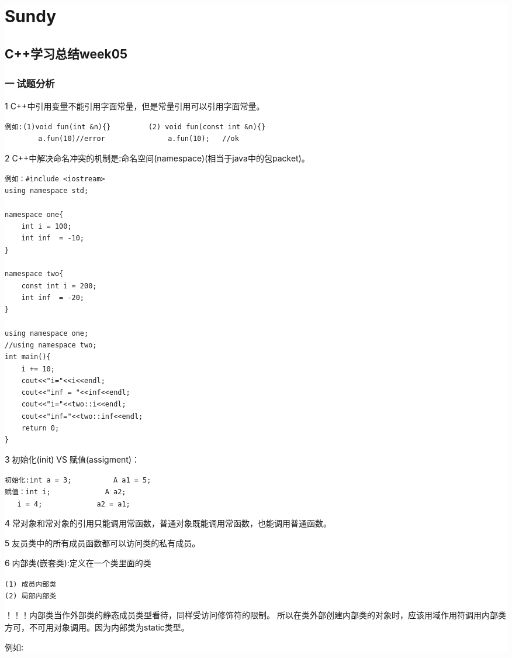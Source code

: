 # Sundy
## C++学习总结week05

### 一 试题分析 
 1 C++中引用变量不能引用字面常量，但是常量引用可以引用字面常量。

	例如:(1)void fun(int &n){}         (2) void fun(const int &n){}
	        a.fun(10)//error               a.fun(10);   //ok

 2 C++中解决命名冲突的机制是:命名空间(namespace)(相当于java中的包packet)。

	例如：#include <iostream>
	using namespace std;

	namespace one{
		int i = 100;
		int inf  = -10;
	}
	
	namespace two{
		const int i = 200;
		int inf  = -20;
	}
	
	using namespace one;
	//using namespace two;
	int main(){
		i += 10;
		cout<<"i="<<i<<endl;
		cout<<"inf = "<<inf<<endl;
		cout<<"i="<<two::i<<endl;
		cout<<"inf="<<two::inf<<endl;
		return 0;
	}

 3 初始化(init) VS 赋值(assigment)：

	初始化:int a = 3;          A a1 = 5;
	赋值：int i;		      A a2;
	   i = 4;		      a2 = a1;

 4 常对象和常对象的引用只能调用常函数，普通对象既能调用常函数，也能调用普通函数。

 5 友员类中的所有成员函数都可以访问类的私有成员。

 6 内部类(嵌套类):定义在一个类里面的类

	(1) 成员内部类
	(2) 局部内部类
！！！内部类当作外部类的静态成员类型看待，同样受访问修饰符的限制。
所以在类外部创建内部类的对象时，应该用域作用符调用内部类方可，不可用对象调用。因为内部类为static类型。

例如:
